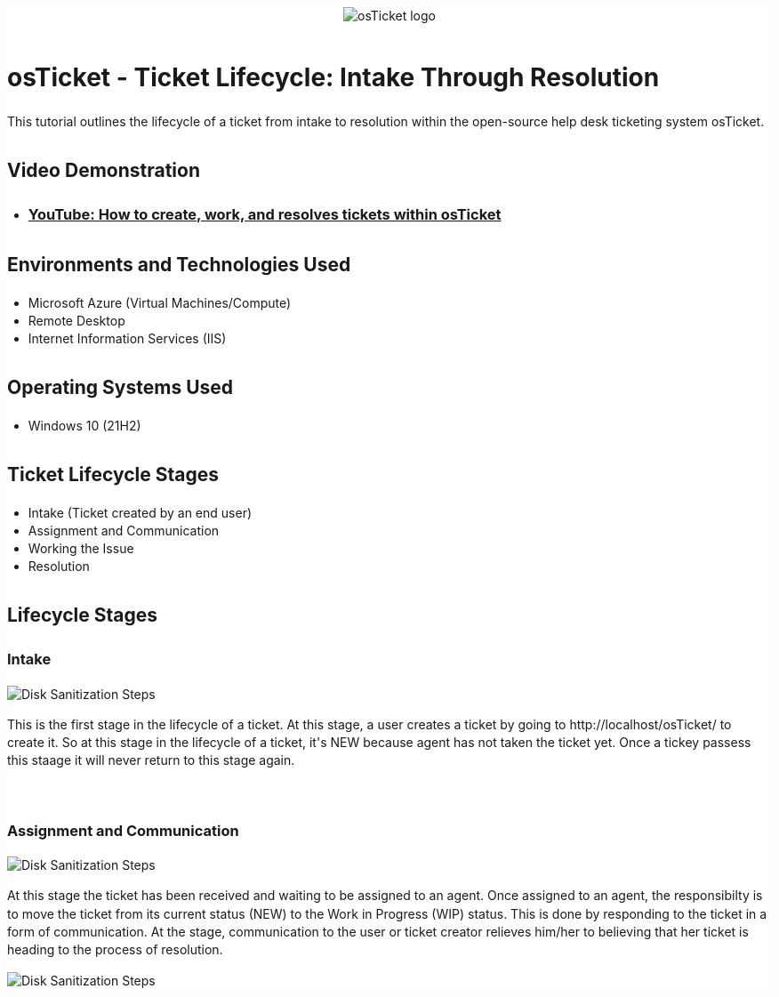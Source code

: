 <p align="center">
<img src="https://i.imgur.com/Clzj7Xs.png" alt="osTicket logo"/>
</p>

<h1>osTicket - Ticket Lifecycle: Intake Through Resolution</h1>
This tutorial outlines the lifecycle of a ticket from intake to resolution within the open-source help desk ticketing system osTicket.<br />


<h2>Video Demonstration</h2>

- ### [YouTube: How to create, work, and resolves tickets within osTicket](https://youtu.be/ZLUfLsUW25Q)

<h2>Environments and Technologies Used</h2>

- Microsoft Azure (Virtual Machines/Compute)
- Remote Desktop
- Internet Information Services (IIS)

<h2>Operating Systems Used </h2>

- Windows 10</b> (21H2)

<h2>Ticket Lifecycle Stages</h2>

- Intake (Ticket created by an end user)
- Assignment and Communication
- Working the Issue
- Resolution

<h2>Lifecycle Stages</h2>
<h3>Intake</h3>
<p>
<img src="https://user-images.githubusercontent.com/131130119/234591155-fda00384-f3be-495e-8d13-40007308a169.png" height="80%" width="80%" alt="Disk Sanitization Steps"/>
</p>
<p>
This is the first stage in the lifecycle of a ticket. At this stage, a user creates a ticket by going to http://localhost/osTicket/ to create it. So at this stage in the lifecycle of a ticket, it's NEW because agent has not taken the ticket yet. Once a tickey passess this staage it will never return to this stage again.
</p>
<br />


<h3>Assignment and Communication</h3>
<p>
<img src="https://user-images.githubusercontent.com/131130119/234603633-b1fe9363-9783-47f4-b115-2afdd28b0810.png" height="80%" width="80%" alt="Disk Sanitization Steps"/>
</p>
<p>
At this stage the ticket has been received and waiting to be assigned to an agent. Once assigned to an agent, the responsibilty is to move the ticket from its current status (NEW) to the Work in Progress (WIP) status. This is done by responding to the ticket in a form of communication. At the stage, communication to the user or ticket creator relieves him/her to believing that her ticket is heading to the process of resolution.
</p>
<p>
<img src="https://user-images.githubusercontent.com/131130119/234607096-fdbe2be1-c355-44fc-94dd-ff1773b9bfda.png" height="80%" width="80%" alt="Disk Sanitization Steps"/>
</p>
